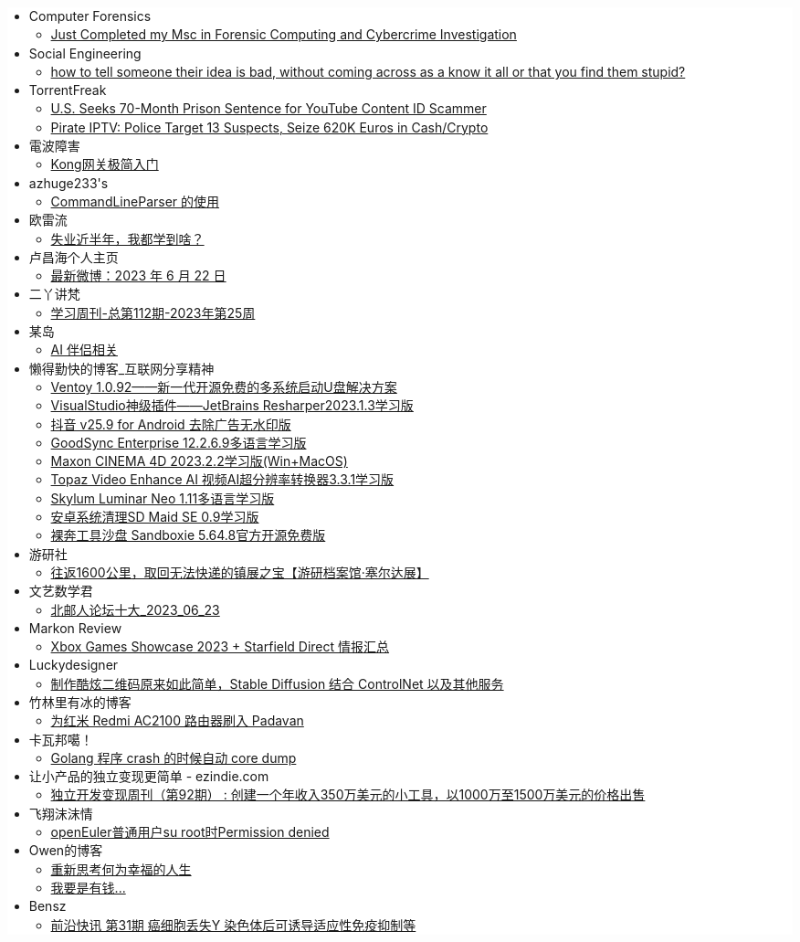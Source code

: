 - Computer Forensics
  - [Just Completed my Msc in Forensic Computing and Cybercrime Investigation](https://www.reddit.com/r/computerforensics/comments/14h8fth/just_completed_my_msc_in_forensic_computing_and/)
- Social Engineering
  - [how to tell someone their idea is bad, without coming across as a know it all or that you find them stupid?](https://www.reddit.com/r/SocialEngineering/comments/14h872q/how_to_tell_someone_their_idea_is_bad_without/)
- TorrentFreak
  - [U.S. Seeks 70-Month Prison Sentence for YouTube Content ID Scammer](https://torrentfreak.com/u-s-seeks-70-month-prison-sentence-for-youtube-content-id-scammer-230623/)
  - [Pirate IPTV: Police Target 13 Suspects, Seize 620K Euros in Cash/Crypto](https://torrentfreak.com/pirate-iptv-police-target-13-suspects-seize-620k-euros-in-cash-crypto-230623/)
- 電波障害
  - [Kong网关极简入门](https://sund.site/posts/2023/kong-gateway/)
- azhuge233's
  - [CommandLineParser 的使用](https://azhuge233.com/commandlineparser-%e7%9a%84%e4%bd%bf%e7%94%a8/)
- 欧雷流
  - [失业近半年，我都学到啥？](https://ourai.ws/posts/what-i-have-learned-in-2023-q2/)
- 卢昌海个人主页
  - [最新微博：2023 年 6 月 22 日](https://www.changhai.org/articles/miscellaneous/blog/202306.php#latest)
- 二丫讲梵
  - [学习周刊-总第112期-2023年第25周](https://wiki.eryajf.net/pages/57257c/)
- 某岛
  - [AI 伴侣相关](https://www.shuizilong.com/house/archives/ai-%e4%bc%b4%e4%be%a3%e7%9b%b8%e5%85%b3/)
- 懒得勤快的博客_互联网分享精神
  - [Ventoy 1.0.92——新一代开源免费的多系统启动U盘解决方案](https://masuit.com/2085)
  - [VisualStudio神级插件——JetBrains Resharper2023.1.3学习版](https://masuit.com/20)
  - [抖音 v25.9 for Android 去除广告无水印版](https://masuit.com/1935)
  - [GoodSync Enterprise 12.2.6.9多语言学习版](https://masuit.com/1785)
  - [Maxon CINEMA 4D 2023.2.2学习版(Win+MacOS)](https://masuit.com/2044)
  - [Topaz Video Enhance AI 视频AI超分辨率转换器3.3.1学习版](https://masuit.com/1781)
  - [Skylum Luminar Neo 1.11多语言学习版](https://masuit.com/2139)
  - [安卓系统清理SD Maid SE 0.9学习版](https://masuit.com/1984)
  - [裸奔工具沙盘 Sandboxie 5.64.8官方开源免费版](https://masuit.com/1476)
- 游研社
  - [往返1600公里，取回无法快递的镇展之宝【游研档案馆·塞尔达展】](https://player.bilibili.com/player.html?bvid=1fN411S7UB&page=1)
- 文艺数学君
  - [北邮人论坛十大_2023_06_23](https://mathpretty.com/16048.html)
- Markon Review
  - [Xbox Games Showcase 2023 + Starfield Direct 情报汇总](https://markonreview.com/2023/06/23/xbox-games-showcase-2023-starfield-direct/)
- Luckydesigner
  - [制作酷炫二维码原来如此简单，Stable Diffusion 结合 ControlNet 以及其他服务](https://www.luckydesigner.space/create-qrcode-use-stable-diffusion-with-controlnet-and-others/)
- 竹林里有冰的博客
  - [为红米 Redmi AC2100 路由器刷入 Padavan](https://zhul.in/2023/06/24/redmi-ac2100-router-with-padavan/)
- 卡瓦邦噶！
  - [Golang 程序 crash 的时候自动 core dump](https://www.kawabangga.com/posts/5175)
- 让小产品的独立变现更简单 - ezindie.com
  - [独立开发变现周刊（第92期） : 创建一个年收入350万美元的小工具，以1000万至1500万美元的价格出售](https://www.ezindie.com/weekly/issue-92)
- 飞翔沫沫情
  - [openEuler普通用户su root时Permission denied](https://www.fxkjnj.com/4443/)
- Owen的博客
  - [重新思考何为幸福的人生](https://www.owenyoung.com/blog/money/)
  - [我要是有钱...](https://www.owenyoung.com/blog/basic-income/)
- Bensz
  - [前沿快讯 第31期 癌细胞丢失Y 染色体后可诱导适应性免疫抑制等](https://blognas.hwb0307.com/other/5320)
